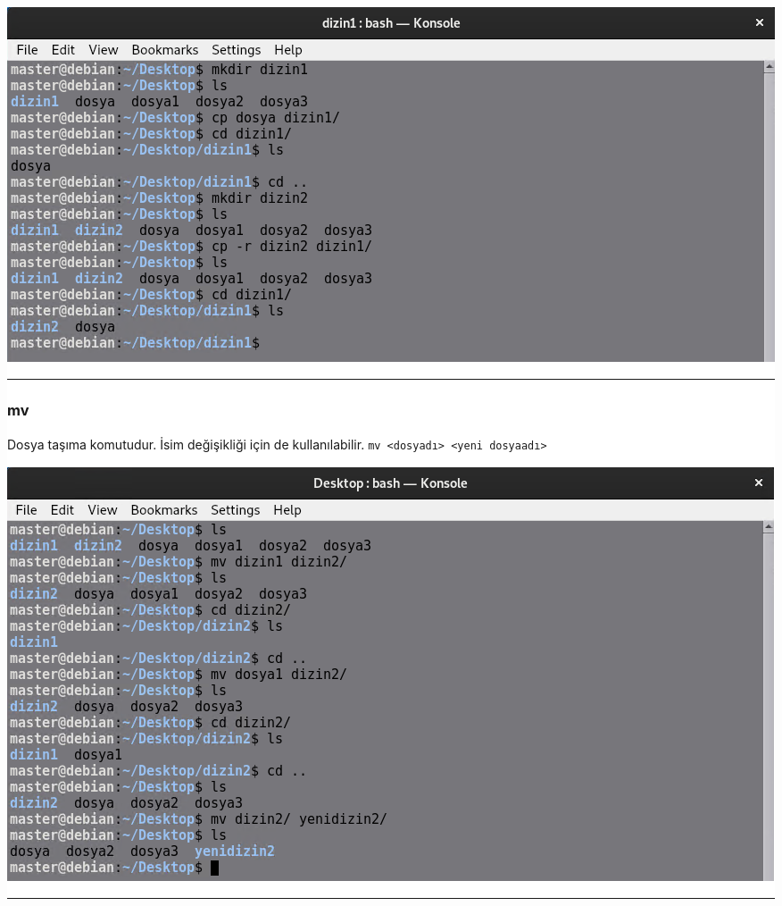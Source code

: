 ![alt text](Resimler/cp.png)


---

### **mv <kaynak> <hedef>**  
Dosya taşıma komutudur. İsim değişikliği için de kullanılabilir. `mv <dosyadı> <yeni dosyaadı>`  

![alt text](Resimler/mv.png)

---